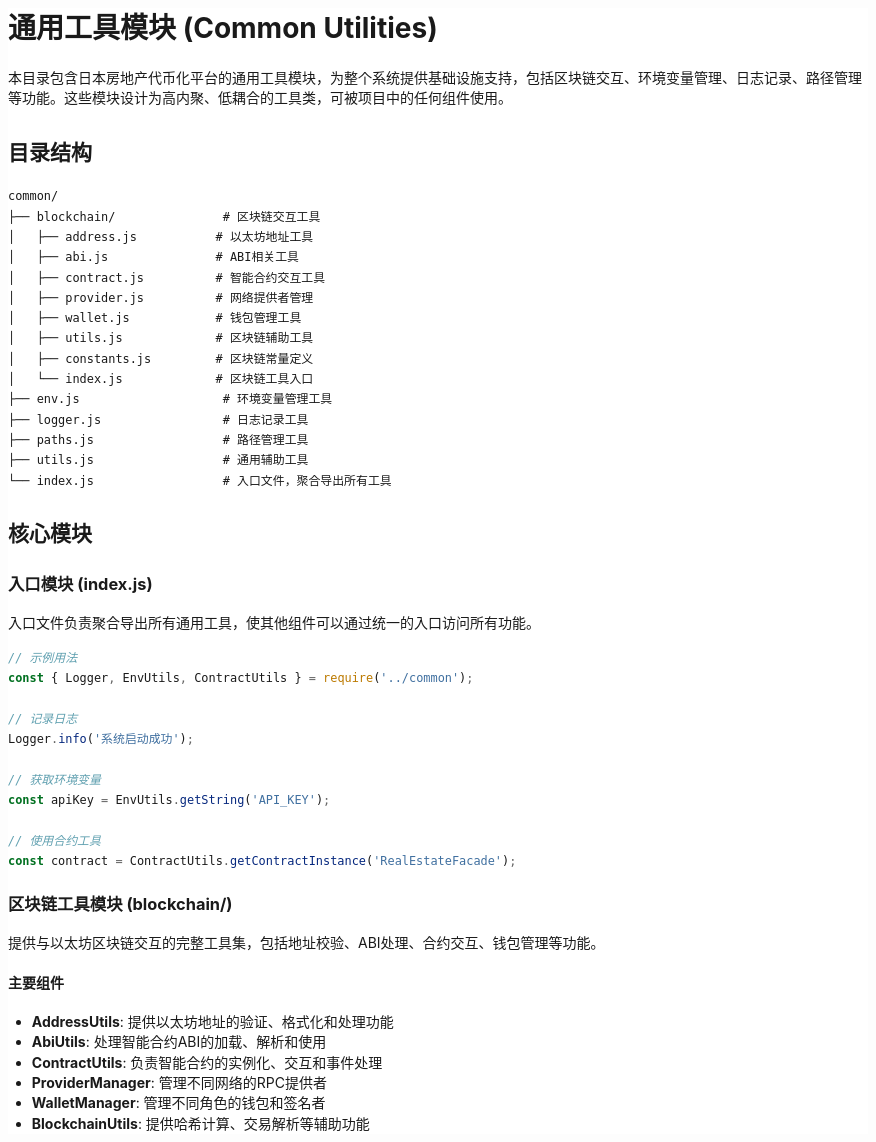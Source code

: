 # 通用工具模块 (Common Utilities)

本目录包含日本房地产代币化平台的通用工具模块，为整个系统提供基础设施支持，包括区块链交互、环境变量管理、日志记录、路径管理等功能。这些模块设计为高内聚、低耦合的工具类，可被项目中的任何组件使用。

## 目录结构

```
common/
├── blockchain/               # 区块链交互工具
│   ├── address.js           # 以太坊地址工具
│   ├── abi.js               # ABI相关工具
│   ├── contract.js          # 智能合约交互工具
│   ├── provider.js          # 网络提供者管理
│   ├── wallet.js            # 钱包管理工具
│   ├── utils.js             # 区块链辅助工具
│   ├── constants.js         # 区块链常量定义
│   └── index.js             # 区块链工具入口
├── env.js                    # 环境变量管理工具
├── logger.js                 # 日志记录工具
├── paths.js                  # 路径管理工具
├── utils.js                  # 通用辅助工具
└── index.js                  # 入口文件，聚合导出所有工具
```

## 核心模块

### 入口模块 (index.js)

入口文件负责聚合导出所有通用工具，使其他组件可以通过统一的入口访问所有功能。

```javascript
// 示例用法
const { Logger, EnvUtils, ContractUtils } = require('../common');

// 记录日志
Logger.info('系统启动成功');

// 获取环境变量
const apiKey = EnvUtils.getString('API_KEY');

// 使用合约工具
const contract = ContractUtils.getContractInstance('RealEstateFacade');
```

### 区块链工具模块 (blockchain/)

提供与以太坊区块链交互的完整工具集，包括地址校验、ABI处理、合约交互、钱包管理等功能。

#### 主要组件

- **AddressUtils**: 提供以太坊地址的验证、格式化和处理功能
- **AbiUtils**: 处理智能合约ABI的加载、解析和使用
- **ContractUtils**: 负责智能合约的实例化、交互和事件处理
- **ProviderManager**: 管理不同网络的RPC提供者
- **WalletManager**: 管理不同角色的钱包和签名者
- **BlockchainUtils**: 提供哈希计算、交易解析等辅助功能
